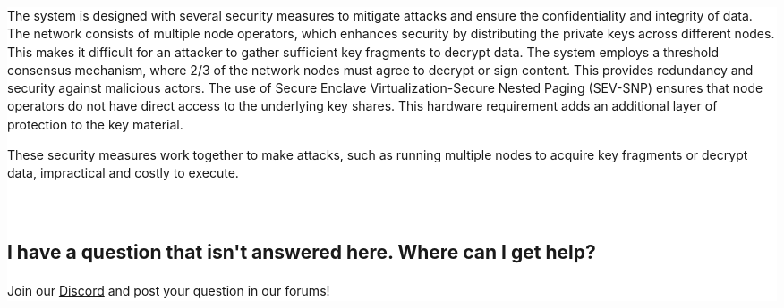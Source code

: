 The system is designed with several security measures to mitigate attacks and ensure the confidentiality and integrity of data. The network consists of multiple node operators, which enhances security by distributing the private keys across different nodes. This makes it difficult for an attacker to gather sufficient key fragments to decrypt data. The system employs a threshold consensus mechanism, where 2/3 of the network nodes must agree to decrypt or sign content. This provides redundancy and security against malicious actors. The use of Secure Enclave Virtualization-Secure Nested Paging (SEV-SNP) ensures that node operators do not have direct access to the underlying key shares. This hardware requirement adds an additional layer of protection to the key material.

These security measures work together to make attacks, such as running multiple nodes to acquire key fragments or decrypt data, impractical and costly to execute.

<br />

## I have a question that isn't answered here. Where can I get help?

Join our [Discord](https://litgateway.com/discord) and post your question in our forums!

<FeedbackComponent/>
